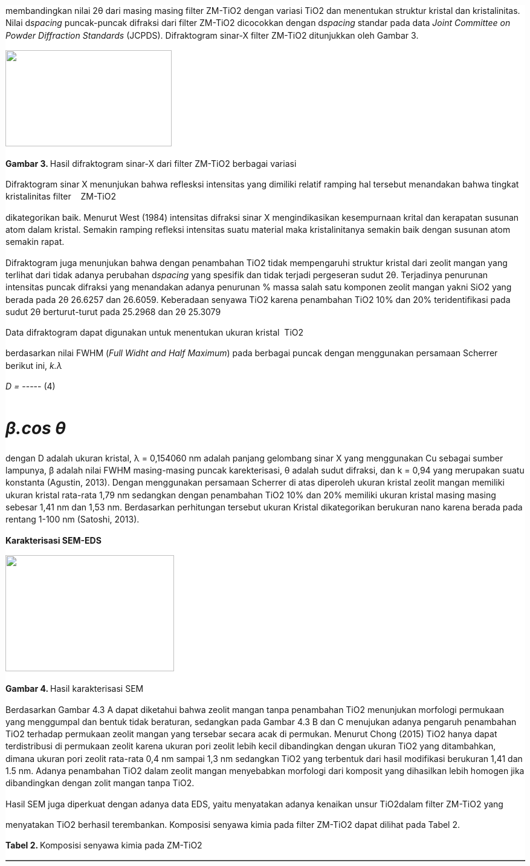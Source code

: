 <p><span class="font6">membandingkan nilai 2θ dari masing masing filter ZM-TiO</span><span class="font3">2 </span><span class="font6">dengan variasi TiO</span><span class="font3">2 </span><span class="font6">dan menentukan struktur kristal dan kristalinitas. Nilai d</span><span class="font3" style="font-style:italic;">spacing</span><span class="font6"> puncak-puncak difraksi dari filter ZM-TiO</span><span class="font3">2 </span><span class="font6">dicocokkan dengan d</span><span class="font3" style="font-style:italic;">spacing</span><span class="font6"> standar pada data </span><span class="font6" style="font-style:italic;">Joint Committee on Powder Diffraction Standards</span><span class="font6"> (JCPDS). Difraktogram sinar-X filter ZM-TiO</span><span class="font3">2 </span><span class="font6">ditunjukkan oleh Gambar 3.</span></p><img src="https://jurnal.harianregional.com/media/59598-3.jpg" alt="" style="width:206pt;height:119pt;">
<p><span class="font6" style="font-weight:bold;">Gambar 3. </span><span class="font6">Hasil difraktogram sinar-X dari filter ZM-TiO</span><span class="font3">2 </span><span class="font6">berbagai variasi</span></p>
<p><span class="font6">Difraktogram sinar X menunjukan bahwa reflesksi intensitas yang dimiliki relatif ramping hal tersebut menandakan bahwa tingkat kristalinitas filter &nbsp;&nbsp;&nbsp;ZM-TiO</span><span class="font3">2</span></p>
<p><span class="font6">dikategorikan baik. Menurut West (1984) intensitas difraksi sinar X mengindikasikan kesempurnaan krital dan kerapatan susunan atom dalam kristal. Semakin ramping refleksi intensitas suatu material maka kristalinitanya semakin baik dengan susunan atom semakin rapat.</span></p>
<p><span class="font6">Difraktogram juga menunjukan bahwa dengan penambahan TiO</span><span class="font3">2 </span><span class="font6">tidak mempengaruhi struktur kristal dari zeolit mangan yang terlihat dari tidak adanya perubahan d</span><span class="font3" style="font-style:italic;">spacing</span><span class="font6"> yang spesifik dan tidak terjadi pergeseran sudut 2θ. Terjadinya penurunan intensitas puncak difraksi yang menandakan adanya penurunan % massa salah satu komponen zeolit mangan yakni SiO</span><span class="font3">2 </span><span class="font6">yang berada pada 2θ 26.6257 dan 26.6059. Keberadaan senyawa TiO2 karena penambahan TiO</span><span class="font3">2 </span><span class="font6">10% dan 20% teridentifikasi pada sudut 2θ berturut-turut pada 25.2968 dan 2θ 25.3079</span></p>
<p><span class="font6">Data difraktogram dapat digunakan untuk menentukan ukuran kristal &nbsp;TiO</span><span class="font3">2</span></p>
<p><span class="font6">berdasarkan nilai FWHM (</span><span class="font6" style="font-style:italic;">Full Widht and Half Maximum</span><span class="font6">) pada berbagai puncak dengan menggunakan persamaan Scherrer berikut ini, </span><span class="font6" style="font-style:italic;">k.λ</span></p>
<p><span class="font8" style="font-style:italic;">D =</span><span class="font6"> ----- (4)</span></p><a name="caption2"></a>
<h1><a name="bookmark33"></a><span class="font6" style="font-style:italic;"><a name="bookmark34"></a>β.cos θ</span></h1>
<p><span class="font6">dengan D adalah ukuran kristal, λ = 0,154060 nm adalah panjang gelombang sinar X yang menggunakan Cu sebagai sumber lampunya, β adalah nilai FWHM masing-masing puncak karekterisasi, θ adalah sudut difraksi, dan k = 0,94 yang merupakan suatu konstanta (Agustin, 2013). Dengan menggunakan persamaan Scherrer di atas diperoleh ukuran kristal zeolit mangan memiliki ukuran kristal rata-rata 1,79 nm sedangkan dengan penambahan TiO</span><span class="font3">2 </span><span class="font6">10% dan 20% memiliki ukuran kristal masing masing sebesar 1,41 nm dan 1,53 nm. Berdasarkan perhitungan tersebut ukuran Kristal dikategorikan berukuran nano karena berada pada rentang 1-100 nm (Satoshi, 2013).</span></p>
<p><span class="font6" style="font-weight:bold;">Karakterisasi SEM-EDS</span></p><img src="https://jurnal.harianregional.com/media/59598-4.jpg" alt="" style="width:209pt;height:144pt;">
<p><span class="font6" style="font-weight:bold;">Gambar 4. </span><span class="font6">Hasil karakterisasi SEM</span></p>
<p><span class="font6">Berdasarkan Gambar 4.3 A dapat diketahui bahwa zeolit mangan tanpa penambahan TiO</span><span class="font3">2 </span><span class="font6">menunjukan morfologi permukaan yang menggumpal dan bentuk tidak beraturan, sedangkan pada Gambar 4.3 B dan C menujukan adanya pengaruh penambahan TiO</span><span class="font3">2 </span><span class="font6">terhadap permukaan zeolit mangan yang tersebar secara acak di permukan. Menurut Chong (2015) TiO</span><span class="font3">2 </span><span class="font6">hanya dapat terdistribusi di permukaan zeolit karena ukuran pori zeolit lebih kecil dibandingkan dengan ukuran TiO</span><span class="font3">2 </span><span class="font6">yang ditambahkan, dimana ukuran pori zeolit rata-rata 0,4 nm sampai 1,3 nm sedangkan TiO</span><span class="font3">2 </span><span class="font6">yang terbentuk dari hasil modifikasi berukuran 1,41 dan 1.5 nm. Adanya penambahan TiO</span><span class="font3">2 </span><span class="font6">dalam zeolit mangan menyebabkan morfologi dari komposit yang dihasilkan lebih homogen jika dibandingkan dengan zolit mangan tanpa TiO</span><span class="font3">2.</span></p>
<p><span class="font6">Hasil SEM juga diperkuat dengan adanya data EDS, yaitu menyatakan adanya kenaikan unsur TiO</span><span class="font3">2</span><span class="font6">dalam filter ZM-TiO</span><span class="font3">2 </span><span class="font6">yang</span></p>
<p><span class="font6">menyatakan TiO2 berhasil terembankan. Komposisi senyawa kimia pada filter ZM-TiO</span><span class="font3">2 </span><span class="font6">dapat dilihat pada Tabel 2.</span></p>
<p><span class="font6" style="font-weight:bold;">Tabel 2. </span><span class="font6">Komposisi senyawa kimia pada ZM-TiO</span><span class="font3">2</span></p>
<table border="1">
